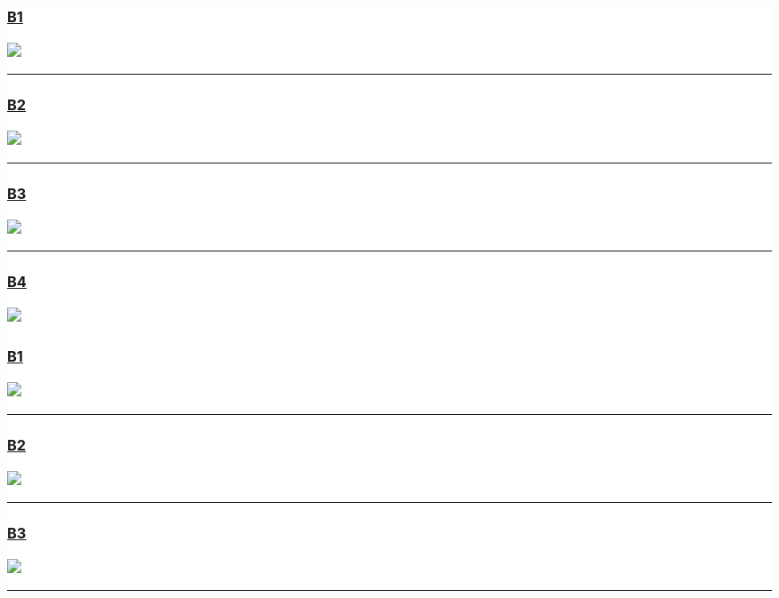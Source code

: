 
</panel>




<panel header="W11" expanded>


### [B1](http://github.com/CS2103JAN2018-W11-B1/main)

<img src="https://rawgit.com/CS2103JAN2018-W11-B1/main/master/docs/images/Ui.png" width="600"/>

<hr>

### [B2](http://github.com/CS2103JAN2018-W11-B2/main)

<img src="https://rawgit.com/CS2103JAN2018-W11-B2/main/master/docs/images/Ui.png" width="600"/>

<hr>

### [B3](http://github.com/CS2103JAN2018-W11-B3/main)

<img src="https://rawgit.com/CS2103JAN2018-W11-B3/main/master/docs/images/Ui.png" width="600"/>

<hr>

### [B4](http://github.com/CS2103JAN2018-W11-B4/main)

<img src="https://rawgit.com/CS2103JAN2018-W11-B4/main/master/docs/images/Ui.png" width="600"/>


</panel>




<panel header="W13" expanded>


### [B1](http://github.com/CS2103JAN2018-W13-B1/main)

<img src="https://rawgit.com/CS2103JAN2018-W13-B1/main/master/docs/images/Ui.png" width="600"/>

<hr>

### [B2](http://github.com/CS2103JAN2018-W13-B2/main)

<img src="https://rawgit.com/CS2103JAN2018-W13-B2/main/master/docs/images/Ui.png" width="600"/>

<hr>

### [B3](http://github.com/CS2103JAN2018-W13-B3/main)

<img src="https://rawgit.com/CS2103JAN2018-W13-B3/main/master/docs/images/Ui.png" width="600"/>

<hr>
